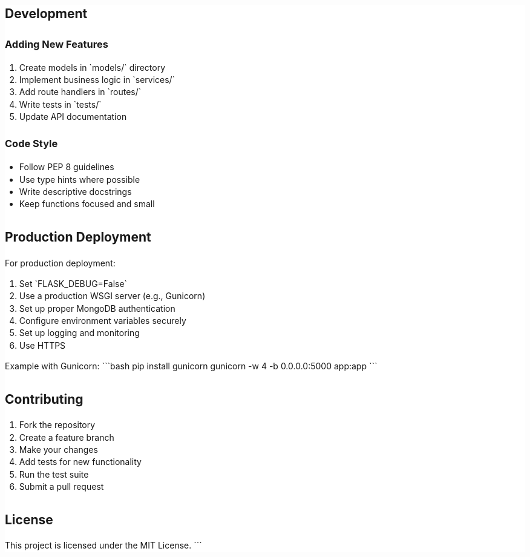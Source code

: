 ## Development

### Adding New Features

1. Create models in \`models/\` directory
2. Implement business logic in \`services/\`
3. Add route handlers in \`routes/\`
4. Write tests in \`tests/\`
5. Update API documentation

### Code Style

- Follow PEP 8 guidelines
- Use type hints where possible
- Write descriptive docstrings
- Keep functions focused and small

## Production Deployment

For production deployment:

1. Set \`FLASK_DEBUG=False\`
2. Use a production WSGI server (e.g., Gunicorn)
3. Set up proper MongoDB authentication
4. Configure environment variables securely
5. Set up logging and monitoring
6. Use HTTPS

Example with Gunicorn:
\`\`\`bash
pip install gunicorn
gunicorn -w 4 -b 0.0.0.0:5000 app:app
\`\`\`

## Contributing

1. Fork the repository
2. Create a feature branch
3. Make your changes
4. Add tests for new functionality
5. Run the test suite
6. Submit a pull request

## License

This project is licensed under the MIT License.
\`\`\`
